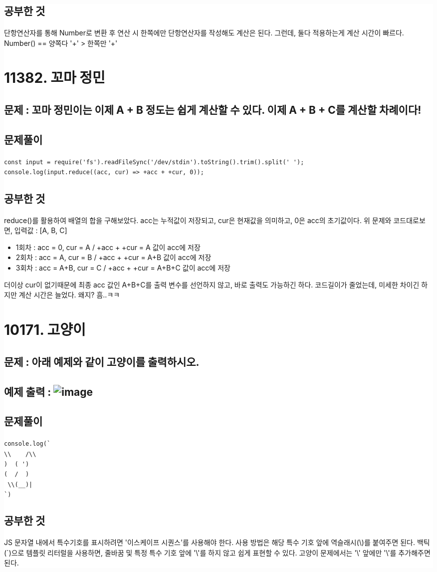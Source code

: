 ## 공부한 것
단항연산자를 통해 Number로 변환 후 연산 시 한쪽에만 단항연산자를 작성해도 계산은 된다.
그런데, 둘다 적용하는게 계산 시간이 빠르다. Number() == 양쪽다 '+' > 한쪽만 '+'


# 11382. 꼬마 정민
## 문제 : 꼬마 정민이는 이제 A + B 정도는 쉽게 계산할 수 있다. 이제 A + B + C를 계산할 차례이다!
## 문제풀이
```
const input = require('fs').readFileSync('/dev/stdin').toString().trim().split(' ');
console.log(input.reduce((acc, cur) => +acc + +cur, 0));
```
## 공부한 것
reduce()를 활용하여 배열의 합을 구해보았다.
acc는 누적값이 저장되고, cur은 현재값을 의미하고, 0은 acc의 초기값이다.
위 문제와 코드대로보면, 입력값 : [A, B, C]
 - 1회차 : acc = 0, cur = A / +acc + +cur = A 값이 acc에 저장
 - 2회차 : acc = A, cur = B / +acc + +cur = A+B 값이 acc에 저장
 - 3회차 : acc = A+B, cur = C / +acc + +cur = A+B+C 값이 acc에 저장
 
더이상 cur이 없기때문에 최종 acc 값인 A+B+C를 출력
변수를 선언하지 않고, 바로 출력도 가능하긴 하다. 코드길이가 줄었는데, 미세한 차이긴 하지만 계산 시간은 늘었다. 왜지? 흠..ㅋㅋ


# 10171. 고양이
## 문제 : 아래 예제와 같이 고양이를 출력하시오.
## 예제 출력 : ![image](https://github.com/JavaScript-Coding-Test-Study/lsh/assets/133360417/b909ef24-6590-44d8-a951-923a605f4caa)
## 문제풀이
```
console.log(`
\\    /\\
)  ( ')
(  /  )
 \\(__)|
`)
```
## 공부한 것
JS 문자열 내에서 특수기호를 표시하려면 '이스케이프 시퀀스'를 사용해야 한다.
사용 방법은 해당 특수 기호 앞에 역슬래시(\\)를 붙여주면 된다.
백틱(`)으로 템플릿 리터럴을 사용하면, 줄바꿈 및 특정 특수 기호 앞에 '\\'를 하지 않고 쉽게 표현할 수 있다.
고양이 문제에서는 '\\' 앞에만 '\\'를 추가해주면 된다.
